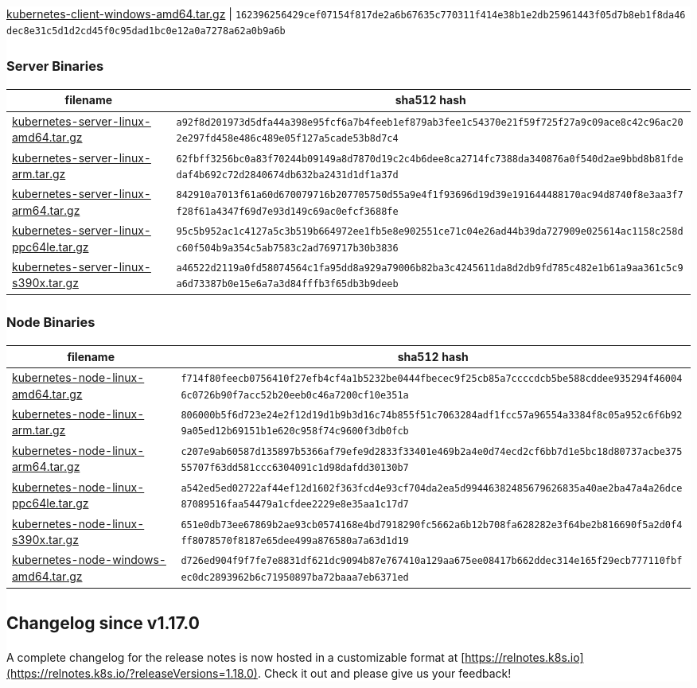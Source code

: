 [kubernetes-client-windows-amd64.tar.gz](https://dl.k8s.io/v1.18.0/kubernetes-client-windows-amd64.tar.gz) | `162396256429cef07154f817de2a6b67635c770311f414e38b1e2db25961443f05d7b8eb1f8da46dec8e31c5d1d2cd45f0c95dad1bc0e12a0a7278a62a0b9a6b`

### Server Binaries

filename | sha512 hash
-------- | -----------
[kubernetes-server-linux-amd64.tar.gz](https://dl.k8s.io/v1.18.0/kubernetes-server-linux-amd64.tar.gz) | `a92f8d201973d5dfa44a398e95fcf6a7b4feeb1ef879ab3fee1c54370e21f59f725f27a9c09ace8c42c96ac202e297fd458e486c489e05f127a5cade53b8d7c4`
[kubernetes-server-linux-arm.tar.gz](https://dl.k8s.io/v1.18.0/kubernetes-server-linux-arm.tar.gz) | `62fbff3256bc0a83f70244b09149a8d7870d19c2c4b6dee8ca2714fc7388da340876a0f540d2ae9bbd8b81fdedaf4b692c72d2840674db632ba2431d1df1a37d`
[kubernetes-server-linux-arm64.tar.gz](https://dl.k8s.io/v1.18.0/kubernetes-server-linux-arm64.tar.gz) | `842910a7013f61a60d670079716b207705750d55a9e4f1f93696d19d39e191644488170ac94d8740f8e3aa3f7f28f61a4347f69d7e93d149c69ac0efcf3688fe`
[kubernetes-server-linux-ppc64le.tar.gz](https://dl.k8s.io/v1.18.0/kubernetes-server-linux-ppc64le.tar.gz) | `95c5b952ac1c4127a5c3b519b664972ee1fb5e8e902551ce71c04e26ad44b39da727909e025614ac1158c258dc60f504b9a354c5ab7583c2ad769717b30b3836`
[kubernetes-server-linux-s390x.tar.gz](https://dl.k8s.io/v1.18.0/kubernetes-server-linux-s390x.tar.gz) | `a46522d2119a0fd58074564c1fa95dd8a929a79006b82ba3c4245611da8d2db9fd785c482e1b61a9aa361c5c9a6d73387b0e15e6a7a3d84fffb3f65db3b9deeb`

### Node Binaries

filename | sha512 hash
-------- | -----------
[kubernetes-node-linux-amd64.tar.gz](https://dl.k8s.io/v1.18.0/kubernetes-node-linux-amd64.tar.gz) | `f714f80feecb0756410f27efb4cf4a1b5232be0444fbecec9f25cb85a7ccccdcb5be588cddee935294f460046c0726b90f7acc52b20eeb0c46a7200cf10e351a`
[kubernetes-node-linux-arm.tar.gz](https://dl.k8s.io/v1.18.0/kubernetes-node-linux-arm.tar.gz) | `806000b5f6d723e24e2f12d19d1b9b3d16c74b855f51c7063284adf1fcc57a96554a3384f8c05a952c6f6b929a05ed12b69151b1e620c958f74c9600f3db0fcb`
[kubernetes-node-linux-arm64.tar.gz](https://dl.k8s.io/v1.18.0/kubernetes-node-linux-arm64.tar.gz) | `c207e9ab60587d135897b5366af79efe9d2833f33401e469b2a4e0d74ecd2cf6bb7d1e5bc18d80737acbe37555707f63dd581ccc6304091c1d98dafdd30130b7`
[kubernetes-node-linux-ppc64le.tar.gz](https://dl.k8s.io/v1.18.0/kubernetes-node-linux-ppc64le.tar.gz) | `a542ed5ed02722af44ef12d1602f363fcd4e93cf704da2ea5d99446382485679626835a40ae2ba47a4a26dce87089516faa54479a1cfdee2229e8e35aa1c17d7`
[kubernetes-node-linux-s390x.tar.gz](https://dl.k8s.io/v1.18.0/kubernetes-node-linux-s390x.tar.gz) | `651e0db73ee67869b2ae93cb0574168e4bd7918290fc5662a6b12b708fa628282e3f64be2b816690f5a2d0f4ff8078570f8187e65dee499a876580a7a63d1d19`
[kubernetes-node-windows-amd64.tar.gz](https://dl.k8s.io/v1.18.0/kubernetes-node-windows-amd64.tar.gz) | `d726ed904f9f7fe7e8831df621dc9094b87e767410a129aa675ee08417b662ddec314e165f29ecb777110fbfec0dc2893962b6c71950897ba72baaa7eb6371ed`

## Changelog since v1.17.0

A complete changelog for the release notes is now hosted in a customizable
format at [https://relnotes.k8s.io](https://relnotes.k8s.io/?releaseVersions=1.18.0). Check it out and please give us your
feedback!
